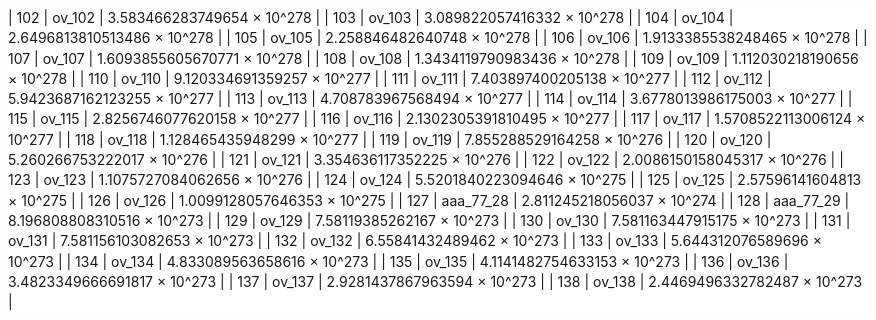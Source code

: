 | 102 | ov_102 | 3.583466283749654 × 10^278 |
| 103 | ov_103 | 3.089822057416332 × 10^278 |
| 104 | ov_104 | 2.6496813810513486 × 10^278 |
| 105 | ov_105 | 2.258846482640748 × 10^278 |
| 106 | ov_106 | 1.9133385538248465 × 10^278 |
| 107 | ov_107 | 1.6093855605670771 × 10^278 |
| 108 | ov_108 | 1.3434119790983436 × 10^278 |
| 109 | ov_109 | 1.112030218190656 × 10^278 |
| 110 | ov_110 | 9.120334691359257 × 10^277 |
| 111 | ov_111 | 7.403897400205138 × 10^277 |
| 112 | ov_112 | 5.9423687162123255 × 10^277 |
| 113 | ov_113 | 4.708783967568494 × 10^277 |
| 114 | ov_114 | 3.6778013986175003 × 10^277 |
| 115 | ov_115 | 2.8256746077620158 × 10^277 |
| 116 | ov_116 | 2.1302305391810495 × 10^277 |
| 117 | ov_117 | 1.5708522113006124 × 10^277 |
| 118 | ov_118 | 1.128465435948299 × 10^277 |
| 119 | ov_119 | 7.855288529164258 × 10^276 |
| 120 | ov_120 | 5.260266753222017 × 10^276 |
| 121 | ov_121 | 3.354636117352225 × 10^276 |
| 122 | ov_122 | 2.0086150158045317 × 10^276 |
| 123 | ov_123 | 1.1075727084062656 × 10^276 |
| 124 | ov_124 | 5.5201840223094646 × 10^275 |
| 125 | ov_125 | 2.57596141604813 × 10^275 |
| 126 | ov_126 | 1.0099128057646353 × 10^275 |
| 127 | aaa_77_28 | 2.811245218056037 × 10^274 |
| 128 | aaa_77_29 | 8.196808808310516 × 10^273 |
| 129 | ov_129 | 7.58119385262167 × 10^273 |
| 130 | ov_130 | 7.581163447915175 × 10^273 |
| 131 | ov_131 | 7.581156103082653 × 10^273 |
| 132 | ov_132 | 6.55841432489462 × 10^273 |
| 133 | ov_133 | 5.644312076589696 × 10^273 |
| 134 | ov_134 | 4.833089563658616 × 10^273 |
| 135 | ov_135 | 4.1141482754633153 × 10^273 |
| 136 | ov_136 | 3.4823349666691817 × 10^273 |
| 137 | ov_137 | 2.9281437867963594 × 10^273 |
| 138 | ov_138 | 2.4469496332782487 × 10^273 |